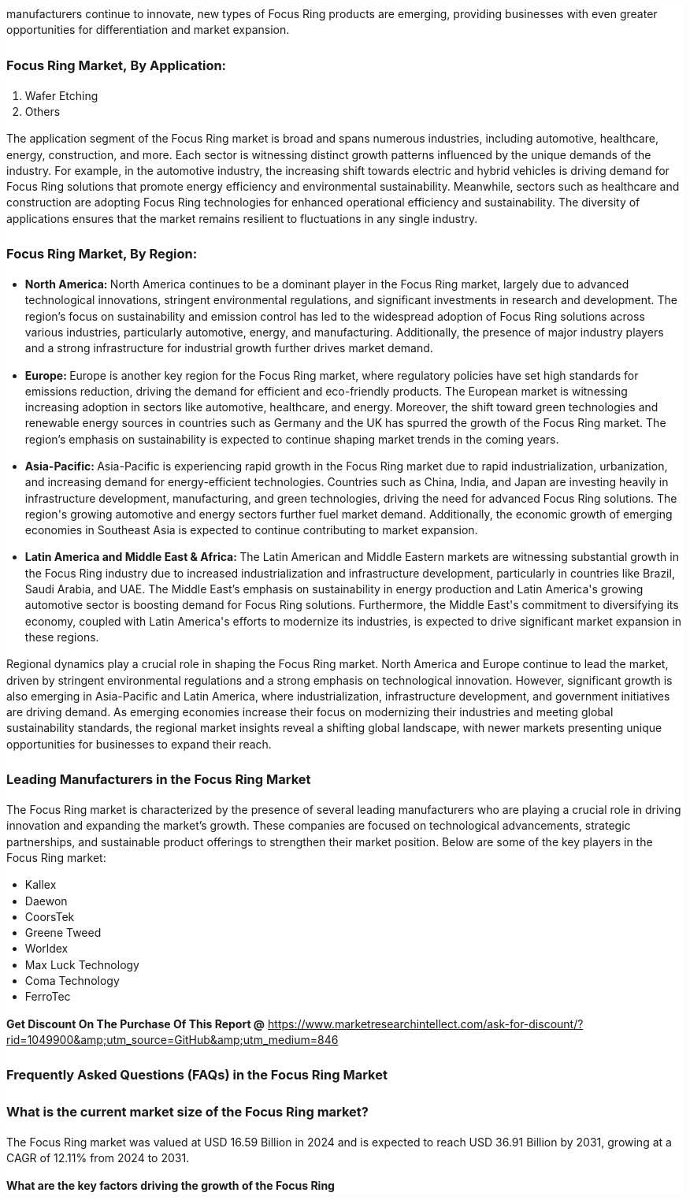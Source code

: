 manufacturers continue to innovate, new types of Focus Ring products are emerging, providing businesses with even greater opportunities for differentiation and market expansion.</p><h3>Focus Ring Market,&nbsp;By Application:</h3><ol><li>Wafer Etching<li> Others</li></ol><p>The application segment of the Focus Ring market is broad and spans numerous industries, including automotive, healthcare, energy, construction, and more. Each sector is witnessing distinct growth patterns influenced by the unique demands of the industry. For example, in the automotive industry, the increasing shift towards electric and hybrid vehicles is driving demand for Focus Ring solutions that promote energy efficiency and environmental sustainability. Meanwhile, sectors such as healthcare and construction are adopting Focus Ring technologies for enhanced operational efficiency and sustainability. The diversity of applications ensures that the market remains resilient to fluctuations in any single industry.</p><h3>Focus Ring Market, By Region:</h3><ul><li><p><strong>North America:&nbsp;</strong>North America continues to be a dominant player in the Focus Ring market, largely due to advanced technological innovations, stringent environmental regulations, and significant investments in research and development. The region&rsquo;s focus on sustainability and emission control has led to the widespread adoption of Focus Ring solutions across various industries, particularly automotive, energy, and manufacturing. Additionally, the presence of major industry players and a strong infrastructure for industrial growth further drives market demand.</p></li><li><p><strong><strong>Europe:&nbsp;</strong></strong>Europe is another key region for the Focus Ring market, where regulatory policies have set high standards for emissions reduction, driving the demand for efficient and eco-friendly products. The European market is witnessing increasing adoption in sectors like automotive, healthcare, and energy. Moreover, the shift toward green technologies and renewable energy sources in countries such as Germany and the UK has spurred the growth of the Focus Ring market. The region&rsquo;s emphasis on sustainability is expected to continue shaping market trends in the coming years.</p></li><li><p><strong><strong>Asia-Pacific:&nbsp;</strong></strong>Asia-Pacific is experiencing rapid growth in the Focus Ring market due to rapid industrialization, urbanization, and increasing demand for energy-efficient technologies. Countries such as China, India, and Japan are investing heavily in infrastructure development, manufacturing, and green technologies, driving the need for advanced Focus Ring solutions. The region's growing automotive and energy sectors further fuel market demand. Additionally, the economic growth of emerging economies in Southeast Asia is expected to continue contributing to market expansion.</p></li><li><p><strong><strong>Latin America and Middle East &amp; Africa:&nbsp;</strong></strong>The Latin American and Middle Eastern markets are witnessing substantial growth in the Focus Ring industry due to increased industrialization and infrastructure development, particularly in countries like Brazil, Saudi Arabia, and UAE. The Middle East&rsquo;s emphasis on sustainability in energy production and Latin America's growing automotive sector is boosting demand for Focus Ring solutions. Furthermore, the Middle East's commitment to diversifying its economy, coupled with Latin America's efforts to modernize its industries, is expected to drive significant market expansion in these regions.</p></li></ul><p>Regional dynamics play a crucial role in shaping the Focus Ring market. North America and Europe continue to lead the market, driven by stringent environmental regulations and a strong emphasis on technological innovation. However, significant growth is also emerging in Asia-Pacific and Latin America, where industrialization, infrastructure development, and government initiatives are driving demand. As emerging economies increase their focus on modernizing their industries and meeting global sustainability standards, the regional market insights reveal a shifting global landscape, with newer markets presenting unique opportunities for businesses to expand their reach.</p><h3><strong>Leading Manufacturers in the Focus Ring Market</strong></h3><p>The Focus Ring market is characterized by the presence of several leading manufacturers who are playing a crucial role in driving innovation and expanding the market&rsquo;s growth. These companies are focused on technological advancements, strategic partnerships, and sustainable product offerings to strengthen their market position. Below are some of the key players in the Focus Ring market:</p></div><div class="article-main__content" data-test-id="publishing-text-block"><ul><li><span class="">Kallex<li>Daewon<li>CoorsTek<li>Greene Tweed<li>Worldex<li>Max Luck Technology<li>Coma Technology<li>FerroTec</span></li></ul></div><div class="article-main__content" data-test-id="publishing-text-block"><p><span class="font-[700]"><strong>Get Discount On The Purchase Of This Report @</strong> <a href="https://www.marketresearchintellect.com/ask-for-discount/?rid=1049900&amp;utm_source=GitHub&amp;utm_medium=846" data-fr-linked="true">https://www.marketresearchintellect.com/ask-for-discount/?rid=1049900&amp;utm_source=GitHub&amp;utm_medium=846</a></span></p></div><div class="article-main__content" data-test-id="publishing-text-block"><h3><strong>Frequently Asked Questions (FAQs) in the Focus Ring Market</strong></h3><h3><strong>What is the current market size of the Focus Ring market?</strong></h3><p>The Focus Ring market was valued at USD 16.59 Billion in 2024 and is expected to reach USD 36.91 Billion by 2031, growing at a CAGR of 12.11% from 2024 to 2031.</p><p><strong>What are the key factors driving the growth of the Focus Ring